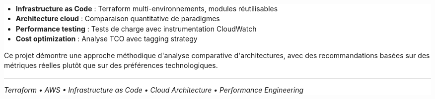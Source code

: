 - **Infrastructure as Code** : Terraform multi-environnements, modules réutilisables
- **Architecture cloud** : Comparaison quantitative de paradigmes
- **Performance testing** : Tests de charge avec instrumentation CloudWatch
- **Cost optimization** : Analyse TCO avec tagging strategy

Ce projet démontre une approche méthodique d'analyse comparative d'architectures, avec des recommandations basées sur des métriques réelles plutôt que sur des préférences technologiques.

---

*Terraform • AWS • Infrastructure as Code • Cloud Architecture • Performance Engineering*